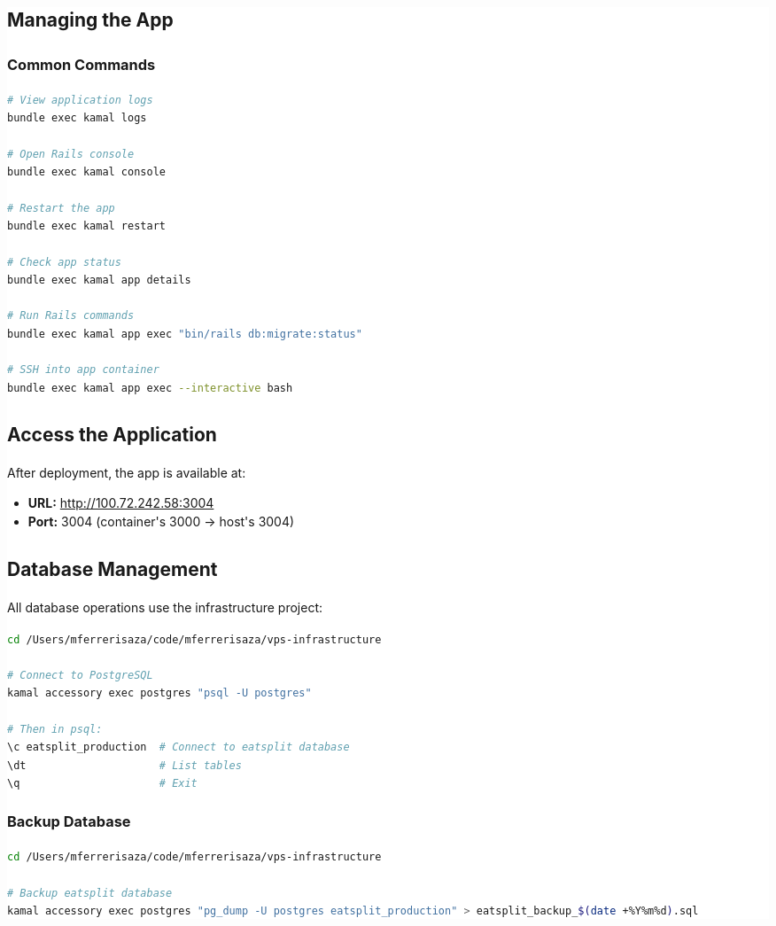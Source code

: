## Managing the App

### Common Commands

```bash
# View application logs
bundle exec kamal logs

# Open Rails console
bundle exec kamal console

# Restart the app
bundle exec kamal restart

# Check app status
bundle exec kamal app details

# Run Rails commands
bundle exec kamal app exec "bin/rails db:migrate:status"

# SSH into app container
bundle exec kamal app exec --interactive bash
```

## Access the Application

After deployment, the app is available at:
- **URL:** http://100.72.242.58:3004
- **Port:** 3004 (container's 3000 → host's 3004)

## Database Management

All database operations use the infrastructure project:

```bash
cd /Users/mferrerisaza/code/mferrerisaza/vps-infrastructure

# Connect to PostgreSQL
kamal accessory exec postgres "psql -U postgres"

# Then in psql:
\c eatsplit_production  # Connect to eatsplit database
\dt                     # List tables
\q                      # Exit
```

### Backup Database

```bash
cd /Users/mferrerisaza/code/mferrerisaza/vps-infrastructure

# Backup eatsplit database
kamal accessory exec postgres "pg_dump -U postgres eatsplit_production" > eatsplit_backup_$(date +%Y%m%d).sql
```
